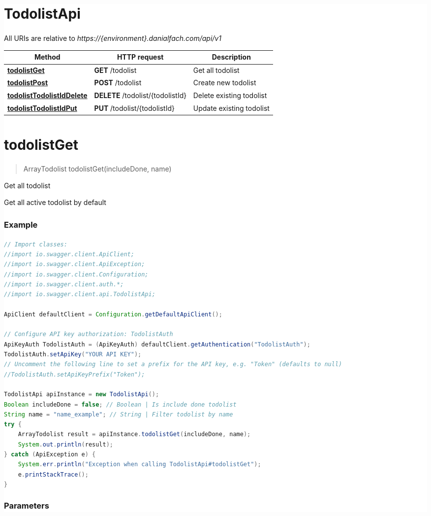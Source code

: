 # TodolistApi

All URIs are relative to *https://{environment}.danialfach.com/api/v1*

Method | HTTP request | Description
------------- | ------------- | -------------
[**todolistGet**](TodolistApi.md#todolistGet) | **GET** /todolist | Get all todolist
[**todolistPost**](TodolistApi.md#todolistPost) | **POST** /todolist | Create new todolist
[**todolistTodolistIdDelete**](TodolistApi.md#todolistTodolistIdDelete) | **DELETE** /todolist/{todolistId} | Delete existing todolist
[**todolistTodolistIdPut**](TodolistApi.md#todolistTodolistIdPut) | **PUT** /todolist/{todolistId} | Update existing todolist

<a name="todolistGet"></a>
# **todolistGet**
> ArrayTodolist todolistGet(includeDone, name)

Get all todolist

Get all active todolist by default

### Example
```java
// Import classes:
//import io.swagger.client.ApiClient;
//import io.swagger.client.ApiException;
//import io.swagger.client.Configuration;
//import io.swagger.client.auth.*;
//import io.swagger.client.api.TodolistApi;

ApiClient defaultClient = Configuration.getDefaultApiClient();

// Configure API key authorization: TodolistAuth
ApiKeyAuth TodolistAuth = (ApiKeyAuth) defaultClient.getAuthentication("TodolistAuth");
TodolistAuth.setApiKey("YOUR API KEY");
// Uncomment the following line to set a prefix for the API key, e.g. "Token" (defaults to null)
//TodolistAuth.setApiKeyPrefix("Token");

TodolistApi apiInstance = new TodolistApi();
Boolean includeDone = false; // Boolean | Is include done todolist
String name = "name_example"; // String | Filter todolist by name
try {
    ArrayTodolist result = apiInstance.todolistGet(includeDone, name);
    System.out.println(result);
} catch (ApiException e) {
    System.err.println("Exception when calling TodolistApi#todolistGet");
    e.printStackTrace();
}
```

### Parameters
